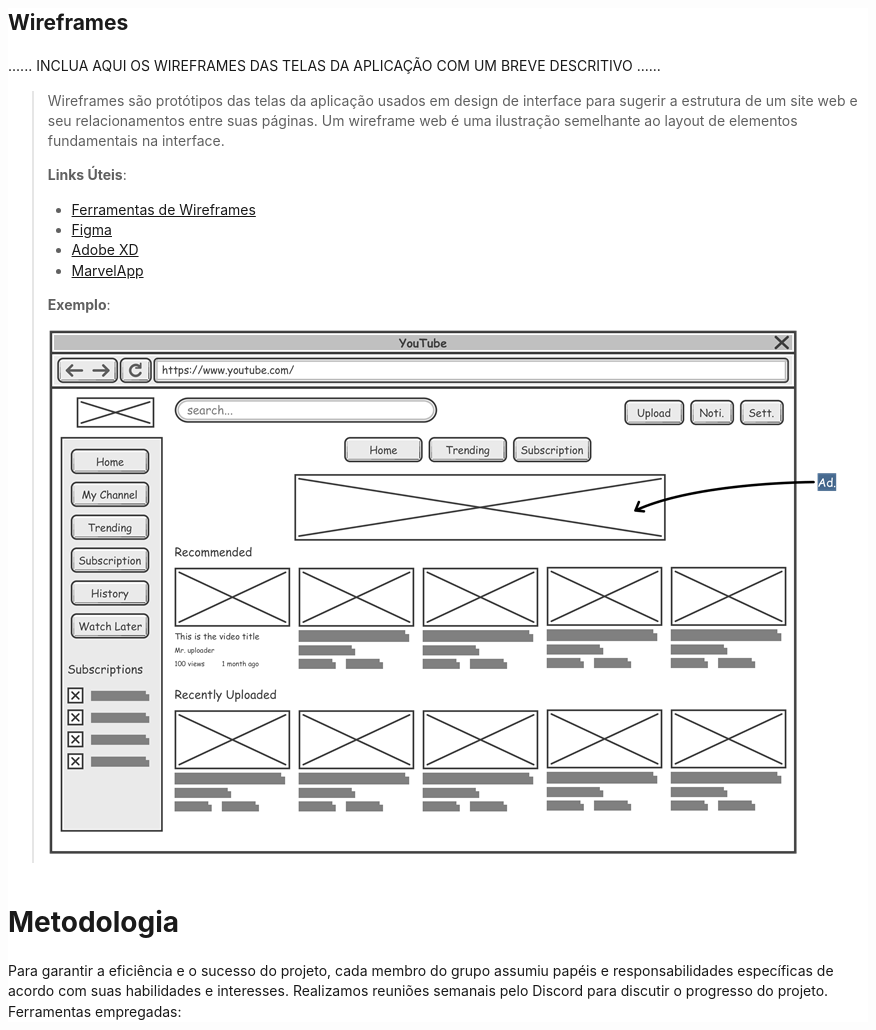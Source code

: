 
## Wireframes

......  INCLUA AQUI OS WIREFRAMES DAS TELAS DA APLICAÇÃO COM UM BREVE DESCRITIVO ......

> Wireframes são protótipos das telas da aplicação usados em design de interface para sugerir a
> estrutura de um site web e seu relacionamentos entre suas
> páginas. Um wireframe web é uma ilustração semelhante ao
> layout de elementos fundamentais na interface.
> 
> **Links Úteis**:
> - [Ferramentas de Wireframes](https://rockcontent.com/blog/wireframes/)
> - [Figma](https://www.figma.com/)
> - [Adobe XD](https://www.adobe.com/br/products/xd.html#scroll)
> - [MarvelApp](https://marvelapp.com/developers/documentation/tutorials/)
> 
> **Exemplo**:
> 
> ![Exemplo de Wireframe](images/wireframe-example.png)


# Metodologia

Para garantir a eficiência e o sucesso do projeto, cada membro do grupo assumiu papéis e responsabilidades específicas de acordo com suas habilidades e interesses. Realizamos reuniões semanais pelo Discord para discutir o progresso do projeto.
Ferramentas empregadas:
